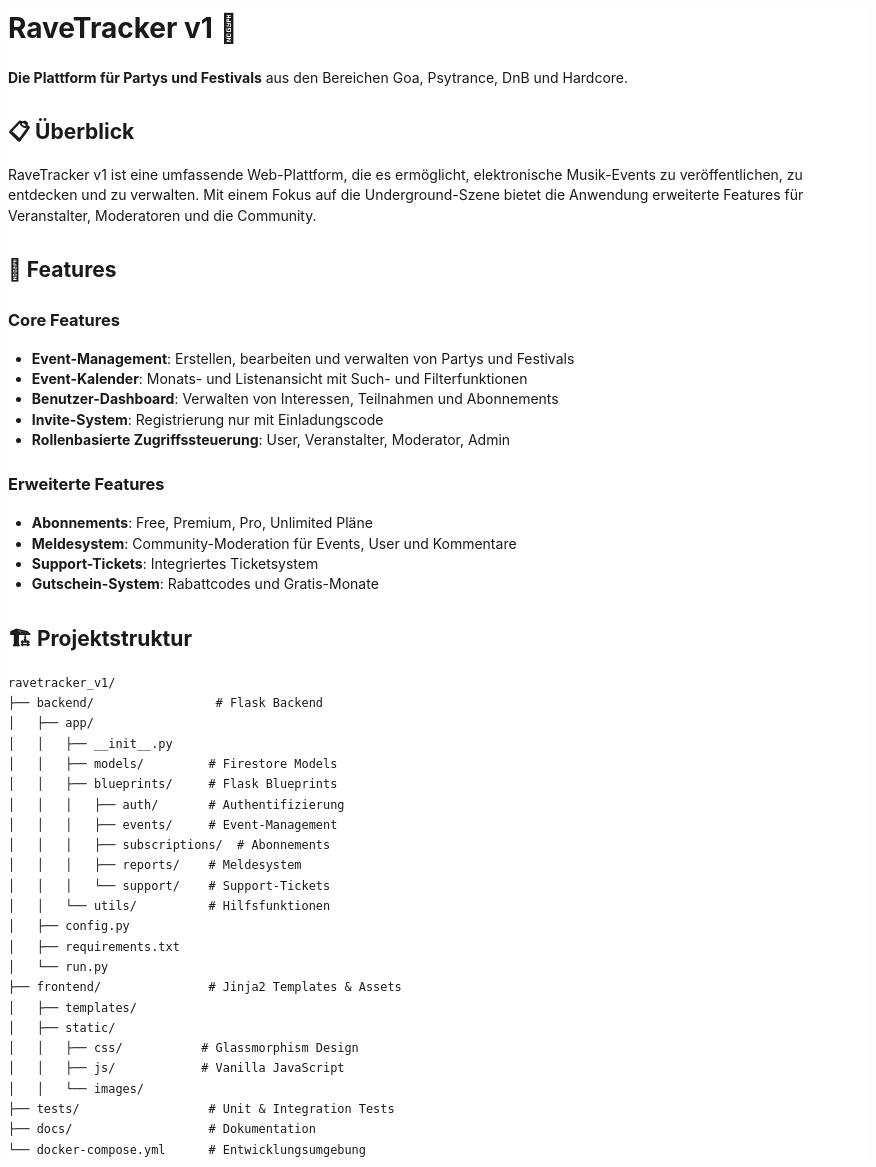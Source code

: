 # RaveTracker v1 🎵

**Die Plattform für Partys und Festivals** aus den Bereichen Goa, Psytrance, DnB und Hardcore.

## 📋 Überblick

RaveTracker v1 ist eine umfassende Web-Plattform, die es ermöglicht, elektronische Musik-Events zu veröffentlichen, zu entdecken und zu verwalten. Mit einem Fokus auf die Underground-Szene bietet die Anwendung erweiterte Features für Veranstalter, Moderatoren und die Community.

## 🚀 Features

### Core Features
- **Event-Management**: Erstellen, bearbeiten und verwalten von Partys und Festivals
- **Event-Kalender**: Monats- und Listenansicht mit Such- und Filterfunktionen
- **Benutzer-Dashboard**: Verwalten von Interessen, Teilnahmen und Abonnements
- **Invite-System**: Registrierung nur mit Einladungscode
- **Rollenbasierte Zugriffssteuerung**: User, Veranstalter, Moderator, Admin

### Erweiterte Features
- **Abonnements**: Free, Premium, Pro, Unlimited Pläne
- **Meldesystem**: Community-Moderation für Events, User und Kommentare
- **Support-Tickets**: Integriertes Ticketsystem
- **Gutschein-System**: Rabattcodes und Gratis-Monate

## 🏗️ Projektstruktur

```
ravetracker_v1/
├── backend/                 # Flask Backend
│   ├── app/
│   │   ├── __init__.py
│   │   ├── models/         # Firestore Models
│   │   ├── blueprints/     # Flask Blueprints
│   │   │   ├── auth/       # Authentifizierung
│   │   │   ├── events/     # Event-Management
│   │   │   ├── subscriptions/  # Abonnements
│   │   │   ├── reports/    # Meldesystem
│   │   │   └── support/    # Support-Tickets
│   │   └── utils/          # Hilfsfunktionen
│   ├── config.py
│   ├── requirements.txt
│   └── run.py
├── frontend/               # Jinja2 Templates & Assets
│   ├── templates/
│   ├── static/
│   │   ├── css/           # Glassmorphism Design
│   │   ├── js/            # Vanilla JavaScript
│   │   └── images/
├── tests/                  # Unit & Integration Tests
├── docs/                   # Dokumentation
└── docker-compose.yml      # Entwicklungsumgebung
```
